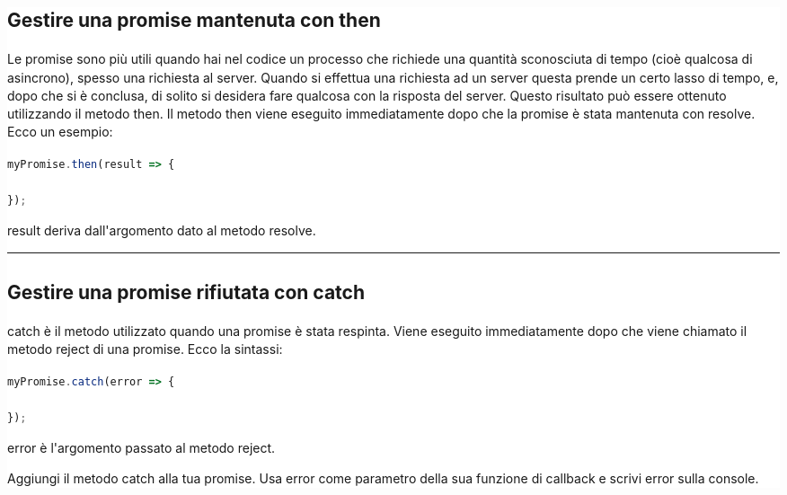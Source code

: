 
## Gestire una promise mantenuta con then
Le promise sono più utili quando hai nel codice un processo che richiede una quantità sconosciuta di tempo (cioè qualcosa di asincrono), spesso una richiesta al server. Quando si effettua una richiesta ad un server questa prende un certo lasso di tempo, e, dopo che si è conclusa, di solito si desidera fare qualcosa con la risposta del server. Questo risultato può essere ottenuto utilizzando il metodo then. Il metodo then viene eseguito immediatamente dopo che la promise è stata mantenuta con resolve. Ecco un esempio:
```js
myPromise.then(result => {

});
```
result deriva dall'argomento dato al metodo resolve.

--- 

## Gestire una promise rifiutata con catch
catch è il metodo utilizzato quando una promise è stata respinta. Viene eseguito immediatamente dopo che viene chiamato il metodo reject di una promise. Ecco la sintassi:
```js
myPromise.catch(error => {

});
```
error è l'argomento passato al metodo reject.

Aggiungi il metodo catch alla tua promise. Usa error come parametro della sua funzione di callback e scrivi error sulla console.
